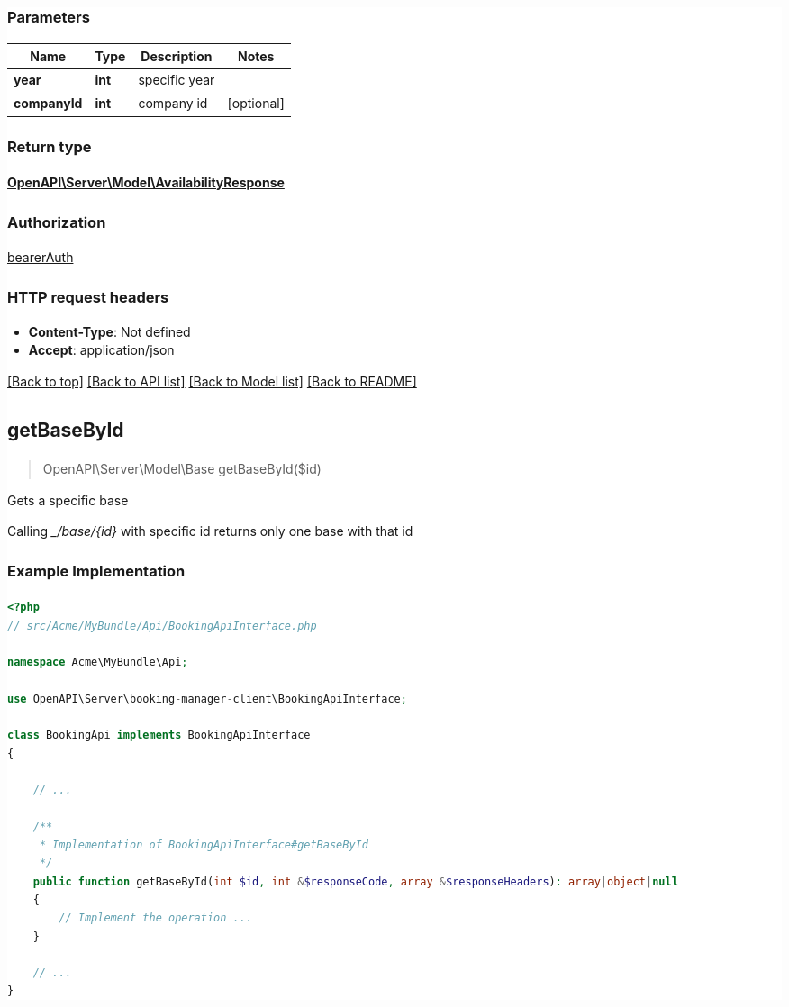 ### Parameters

Name | Type | Description  | Notes
------------- | ------------- | ------------- | -------------
 **year** | **int**| specific year |
 **companyId** | **int**| company id | [optional]

### Return type

[**OpenAPI\Server\Model\AvailabilityResponse**](../Model/AvailabilityResponse.md)

### Authorization

[bearerAuth](../../README.md#bearerAuth)

### HTTP request headers

 - **Content-Type**: Not defined
 - **Accept**: application/json

[[Back to top]](#) [[Back to API list]](../../README.md#documentation-for-api-endpoints) [[Back to Model list]](../../README.md#documentation-for-models) [[Back to README]](../../README.md)

## **getBaseById**
> OpenAPI\Server\Model\Base getBaseById($id)

Gets a specific base

Calling *_/base/{id}* with specific id returns only one base with that id

### Example Implementation
```php
<?php
// src/Acme/MyBundle/Api/BookingApiInterface.php

namespace Acme\MyBundle\Api;

use OpenAPI\Server\booking-manager-client\BookingApiInterface;

class BookingApi implements BookingApiInterface
{

    // ...

    /**
     * Implementation of BookingApiInterface#getBaseById
     */
    public function getBaseById(int $id, int &$responseCode, array &$responseHeaders): array|object|null
    {
        // Implement the operation ...
    }

    // ...
}
```
